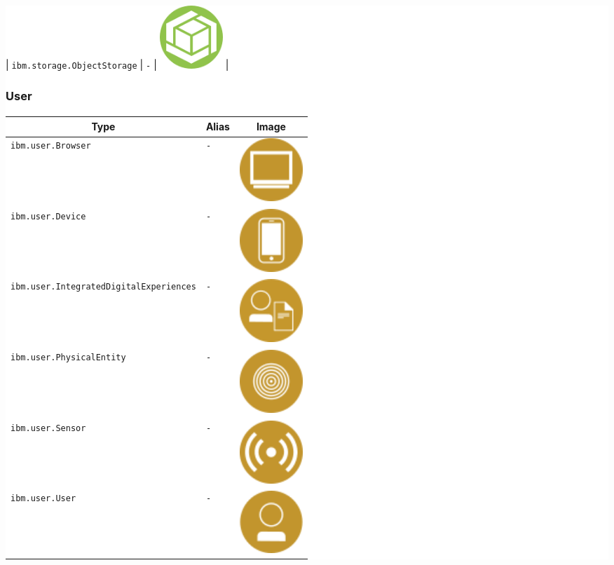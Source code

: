 | `ibm.storage.ObjectStorage` | `-`   | <img width="90" src="../../docs/images/resources/ibm/storage/object-storage.png"> |

### User

| Type                                    | Alias | Image                                                                                          |
|-----------------------------------------|-------|------------------------------------------------------------------------------------------------|
| `ibm.user.Browser`                      | `-`   | <img width="90" src="../../docs/images/resources/ibm/user/browser.png">                        |
| `ibm.user.Device`                       | `-`   | <img width="90" src="../../docs/images/resources/ibm/user/device.png">                         |
| `ibm.user.IntegratedDigitalExperiences` | `-`   | <img width="90" src="../../docs/images/resources/ibm/user/integrated-digital-experiences.png"> |
| `ibm.user.PhysicalEntity`               | `-`   | <img width="90" src="../../docs/images/resources/ibm/user/physical-entity.png">                |
| `ibm.user.Sensor`                       | `-`   | <img width="90" src="../../docs/images/resources/ibm/user/sensor.png">                         |
| `ibm.user.User`                         | `-`   | <img width="90" src="../../docs/images/resources/ibm/user/user.png">                           |
